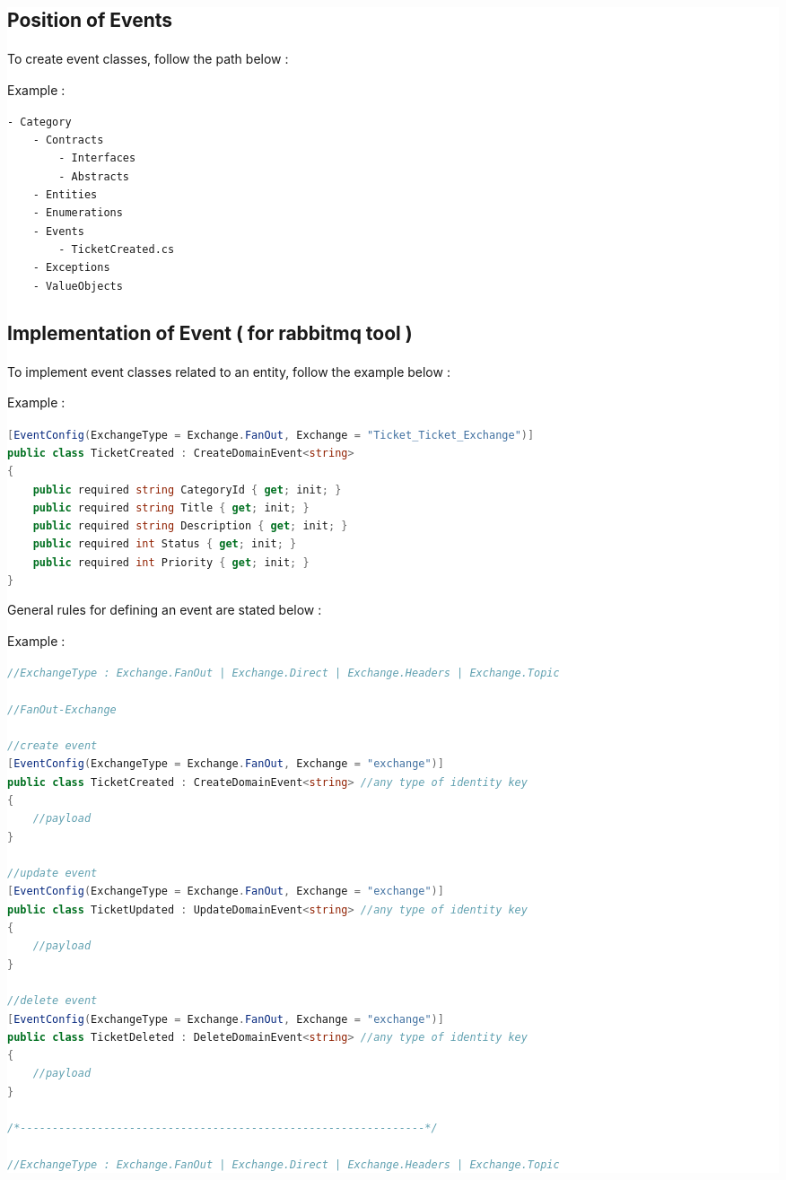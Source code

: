 ## Position of Events
To create event classes, follow the path below :

Example :
```
- Category
    - Contracts
        - Interfaces
        - Abstracts
    - Entities
    - Enumerations
    - Events
        - TicketCreated.cs
    - Exceptions
    - ValueObjects
```

## Implementation of Event ( for rabbitmq tool )
To implement event classes related to an entity, follow the example below :

Example :
```csharp
[EventConfig(ExchangeType = Exchange.FanOut, Exchange = "Ticket_Ticket_Exchange")]
public class TicketCreated : CreateDomainEvent<string>
{
    public required string CategoryId { get; init; }
    public required string Title { get; init; }
    public required string Description { get; init; }
    public required int Status { get; init; }
    public required int Priority { get; init; }
}
```

General rules for defining an event are stated below :

Example :
```csharp
//ExchangeType : Exchange.FanOut | Exchange.Direct | Exchange.Headers | Exchange.Topic

//FanOut-Exchange

//create event
[EventConfig(ExchangeType = Exchange.FanOut, Exchange = "exchange")]
public class TicketCreated : CreateDomainEvent<string> //any type of identity key
{
    //payload
}

//update event
[EventConfig(ExchangeType = Exchange.FanOut, Exchange = "exchange")]
public class TicketUpdated : UpdateDomainEvent<string> //any type of identity key
{
    //payload
}

//delete event
[EventConfig(ExchangeType = Exchange.FanOut, Exchange = "exchange")]
public class TicketDeleted : DeleteDomainEvent<string> //any type of identity key
{
    //payload
}

/*---------------------------------------------------------------*/

//ExchangeType : Exchange.FanOut | Exchange.Direct | Exchange.Headers | Exchange.Topic
```